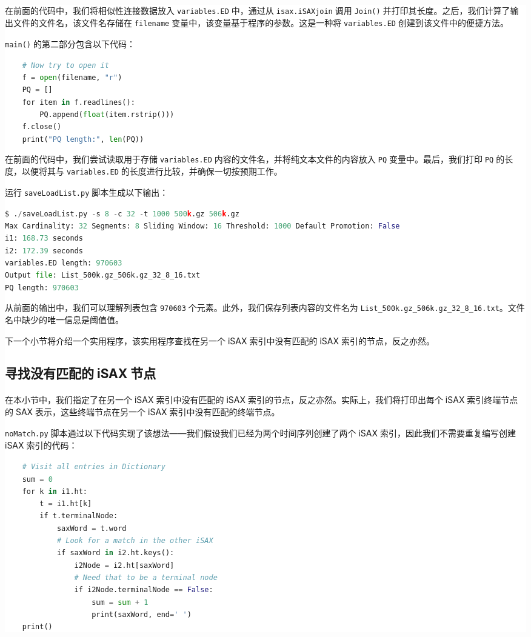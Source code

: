 在前面的代码中，我们将相似性连接数据放入 `variables.ED` 中，通过从 `isax.iSAXjoin` 调用 `Join()` 并打印其长度。之后，我们计算了输出文件的文件名，该文件名存储在 `filename` 变量中，该变量基于程序的参数。这是一种将 `variables.ED` 创建到该文件中的便捷方法。

`main()` 的第二部分包含以下代码：

```py
    # Now try to open it
    f = open(filename, "r")
    PQ = []
    for item in f.readlines():
        PQ.append(float(item.rstrip()))
    f.close()
    print("PQ length:", len(PQ))
```

在前面的代码中，我们尝试读取用于存储 `variables.ED` 内容的文件名，并将纯文本文件的内容放入 `PQ` 变量中。最后，我们打印 `PQ` 的长度，以便将其与 `variables.ED` 的长度进行比较，并确保一切按预期工作。

运行 `saveLoadList.py` 脚本生成以下输出：

```py
$ ./saveLoadList.py -s 8 -c 32 -t 1000 500k.gz 506k.gz
Max Cardinality: 32 Segments: 8 Sliding Window: 16 Threshold: 1000 Default Promotion: False
i1: 168.73 seconds
i2: 172.39 seconds
variables.ED length: 970603
Output file: List_500k.gz_506k.gz_32_8_16.txt
PQ length: 970603
```

从前面的输出中，我们可以理解列表包含 `970603` 个元素。此外，我们保存列表内容的文件名为 `List_500k.gz_506k.gz_32_8_16.txt`。文件名中缺少的唯一信息是阈值值。

下一个小节将介绍一个实用程序，该实用程序查找在另一个 iSAX 索引中没有匹配的 iSAX 索引的节点，反之亦然。

## 寻找没有匹配的 iSAX 节点

在本小节中，我们指定了在另一个 iSAX 索引中没有匹配的 iSAX 索引的节点，反之亦然。实际上，我们将打印出每个 iSAX 索引终端节点的 SAX 表示，这些终端节点在另一个 iSAX 索引中没有匹配的终端节点。

`noMatch.py` 脚本通过以下代码实现了该想法——我们假设我们已经为两个时间序列创建了两个 iSAX 索引，因此我们不需要重复编写创建 iSAX 索引的代码：

```py
    # Visit all entries in Dictionary
    sum = 0
    for k in i1.ht:
        t = i1.ht[k]
        if t.terminalNode:
            saxWord = t.word
            # Look for a match in the other iSAX
            if saxWord in i2.ht.keys():
                i2Node = i2.ht[saxWord]
                # Need that to be a terminal node
                if i2Node.terminalNode == False:
                    sum = sum + 1
                    print(saxWord, end=' ')
    print()
```
